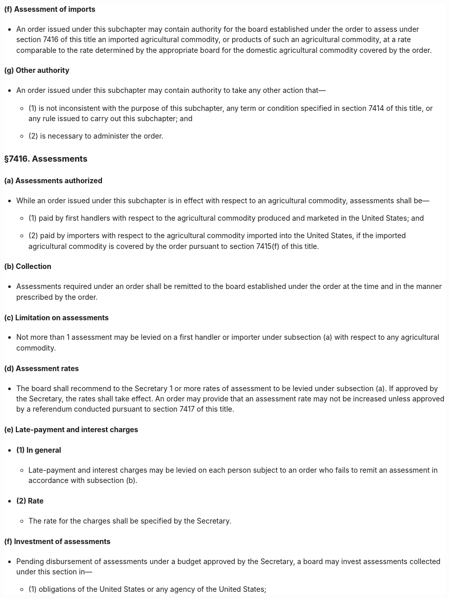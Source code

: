 #### (f) Assessment of imports
* An order issued under this subchapter may contain authority for the board established under the order to assess under section 7416 of this title an imported agricultural commodity, or products of such an agricultural commodity, at a rate comparable to the rate determined by the appropriate board for the domestic agricultural commodity covered by the order.

#### (g) Other authority
* An order issued under this subchapter may contain authority to take any other action that—

  * (1) is not inconsistent with the purpose of this subchapter, any term or condition specified in section 7414 of this title, or any rule issued to carry out this subchapter; and

  * (2) is necessary to administer the order.

### §7416. Assessments
#### (a) Assessments authorized
* While an order issued under this subchapter is in effect with respect to an agricultural commodity, assessments shall be—

  * (1) paid by first handlers with respect to the agricultural commodity produced and marketed in the United States; and

  * (2) paid by importers with respect to the agricultural commodity imported into the United States, if the imported agricultural commodity is covered by the order pursuant to section 7415(f) of this title.

#### (b) Collection
* Assessments required under an order shall be remitted to the board established under the order at the time and in the manner prescribed by the order.

#### (c) Limitation on assessments
* Not more than 1 assessment may be levied on a first handler or importer under subsection (a) with respect to any agricultural commodity.

#### (d) Assessment rates
* The board shall recommend to the Secretary 1 or more rates of assessment to be levied under subsection (a). If approved by the Secretary, the rates shall take effect. An order may provide that an assessment rate may not be increased unless approved by a referendum conducted pursuant to section 7417 of this title.

#### (e) Late-payment and interest charges
* #### (1) In general
  * Late-payment and interest charges may be levied on each person subject to an order who fails to remit an assessment in accordance with subsection (b).

* #### (2) Rate
  * The rate for the charges shall be specified by the Secretary.

#### (f) Investment of assessments
* Pending disbursement of assessments under a budget approved by the Secretary, a board may invest assessments collected under this section in—

  * (1) obligations of the United States or any agency of the United States;

